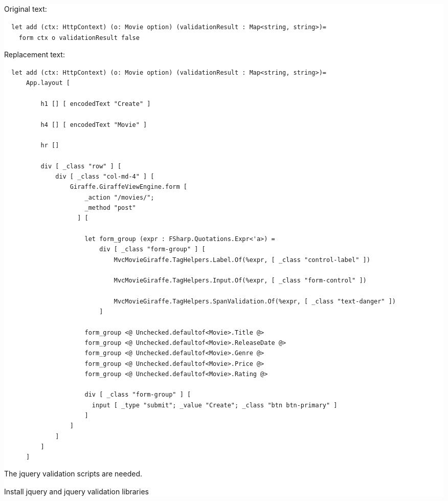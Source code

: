 Original text: 
```
  let add (ctx: HttpContext) (o: Movie option) (validationResult : Map<string, string>)=
    form ctx o validationResult false
```

Replacement text: 
```
  let add (ctx: HttpContext) (o: Movie option) (validationResult : Map<string, string>)=
      App.layout [

          h1 [] [ encodedText "Create" ]

          h4 [] [ encodedText "Movie" ]

          hr []

          div [ _class "row" ] [
              div [ _class "col-md-4" ] [
                  Giraffe.GiraffeViewEngine.form [ 
                      _action "/movies/"; 
                      _method "post" 
                    ] [

                      let form_group (expr : FSharp.Quotations.Expr<'a>) =
                          div [ _class "form-group" ] [
                              MvcMovieGiraffe.TagHelpers.Label.Of(%expr, [ _class "control-label" ])

                              MvcMovieGiraffe.TagHelpers.Input.Of(%expr, [ _class "form-control" ])

                              MvcMovieGiraffe.TagHelpers.SpanValidation.Of(%expr, [ _class "text-danger" ])
                          ]

                      form_group <@ Unchecked.defaultof<Movie>.Title @>
                      form_group <@ Unchecked.defaultof<Movie>.ReleaseDate @>
                      form_group <@ Unchecked.defaultof<Movie>.Genre @>
                      form_group <@ Unchecked.defaultof<Movie>.Price @>
                      form_group <@ Unchecked.defaultof<Movie>.Rating @>

                      div [ _class "form-group" ] [
                        input [ _type "submit"; _value "Create"; _class "btn btn-primary" ]
                      ]
                  ]
              ]
          ]      
      ]
```


The jquery validation scripts are needed.

Install jquery and jquery validation libraries
